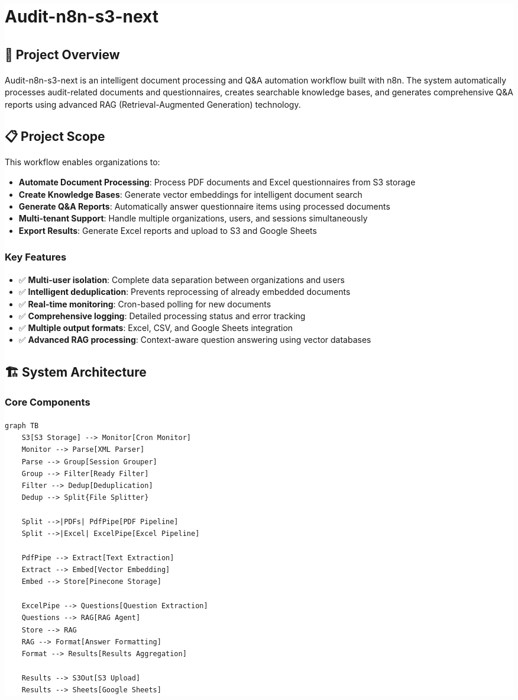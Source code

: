 # Audit-n8n-s3-next

## 🚀 Project Overview

Audit-n8n-s3-next is an intelligent document processing and Q&A automation workflow built with n8n. The system automatically processes audit-related documents and questionnaires, creates searchable knowledge bases, and generates comprehensive Q&A reports using advanced RAG (Retrieval-Augmented Generation) technology.

## 📋 Project Scope

This workflow enables organizations to:
- **Automate Document Processing**: Process PDF documents and Excel questionnaires from S3 storage
- **Create Knowledge Bases**: Generate vector embeddings for intelligent document search
- **Generate Q&A Reports**: Automatically answer questionnaire items using processed documents
- **Multi-tenant Support**: Handle multiple organizations, users, and sessions simultaneously
- **Export Results**: Generate Excel reports and upload to S3 and Google Sheets

### Key Features
- ✅ **Multi-user isolation**: Complete data separation between organizations and users
- ✅ **Intelligent deduplication**: Prevents reprocessing of already embedded documents
- ✅ **Real-time monitoring**: Cron-based polling for new documents
- ✅ **Comprehensive logging**: Detailed processing status and error tracking
- ✅ **Multiple output formats**: Excel, CSV, and Google Sheets integration
- ✅ **Advanced RAG processing**: Context-aware question answering using vector databases

## 🏗️ System Architecture

### Core Components

```mermaid
graph TB
    S3[S3 Storage] --> Monitor[Cron Monitor]
    Monitor --> Parse[XML Parser]
    Parse --> Group[Session Grouper]
    Group --> Filter[Ready Filter]
    Filter --> Dedup[Deduplication]
    Dedup --> Split{File Splitter}
    
    Split -->|PDFs| PdfPipe[PDF Pipeline]
    Split -->|Excel| ExcelPipe[Excel Pipeline]
    
    PdfPipe --> Extract[Text Extraction]
    Extract --> Embed[Vector Embedding]
    Embed --> Store[Pinecone Storage]
    
    ExcelPipe --> Questions[Question Extraction]
    Questions --> RAG[RAG Agent]
    Store --> RAG
    RAG --> Format[Answer Formatting]
    Format --> Results[Results Aggregation]
    
    Results --> S3Out[S3 Upload]
    Results --> Sheets[Google Sheets]
```
